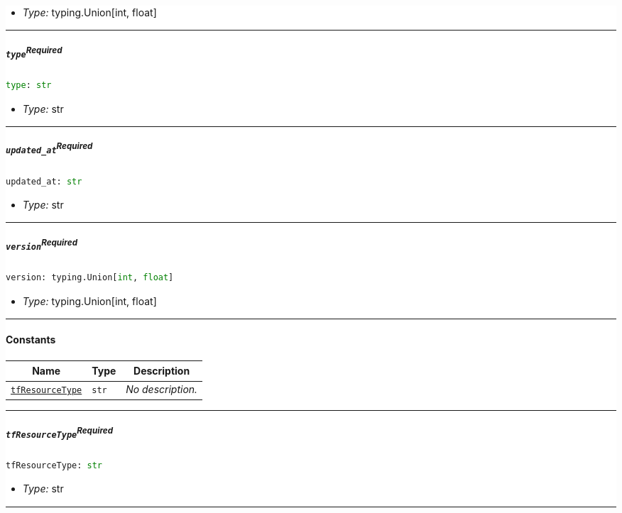 - *Type:* typing.Union[int, float]

---

##### `type`<sup>Required</sup> <a name="type" id="@ithings/cdktf-provider-openstack.dataOpenstackDnsZoneV2.DataOpenstackDnsZoneV2.property.type"></a>

```python
type: str
```

- *Type:* str

---

##### `updated_at`<sup>Required</sup> <a name="updated_at" id="@ithings/cdktf-provider-openstack.dataOpenstackDnsZoneV2.DataOpenstackDnsZoneV2.property.updatedAt"></a>

```python
updated_at: str
```

- *Type:* str

---

##### `version`<sup>Required</sup> <a name="version" id="@ithings/cdktf-provider-openstack.dataOpenstackDnsZoneV2.DataOpenstackDnsZoneV2.property.version"></a>

```python
version: typing.Union[int, float]
```

- *Type:* typing.Union[int, float]

---

#### Constants <a name="Constants" id="Constants"></a>

| **Name** | **Type** | **Description** |
| --- | --- | --- |
| <code><a href="#@ithings/cdktf-provider-openstack.dataOpenstackDnsZoneV2.DataOpenstackDnsZoneV2.property.tfResourceType">tfResourceType</a></code> | <code>str</code> | *No description.* |

---

##### `tfResourceType`<sup>Required</sup> <a name="tfResourceType" id="@ithings/cdktf-provider-openstack.dataOpenstackDnsZoneV2.DataOpenstackDnsZoneV2.property.tfResourceType"></a>

```python
tfResourceType: str
```

- *Type:* str

---